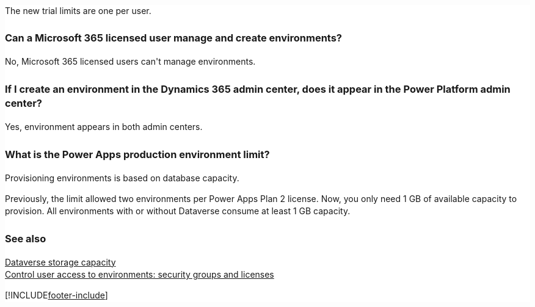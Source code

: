 The new trial limits are one per user.

### Can a Microsoft 365 licensed user manage and create environments?

No, Microsoft 365 licensed users can't manage environments.

### If I create an environment in the Dynamics 365 admin center, does it appear in the Power Platform admin center?

Yes, environment appears in both admin centers.

### What is the Power Apps production environment limit?

Provisioning environments is based on database capacity.

Previously, the limit allowed two environments per Power Apps Plan 2 license. Now, you only need 1 GB of available capacity to provision. All environments with or without Dataverse consume at least 1 GB capacity.

### See also

[Dataverse storage capacity](capacity-storage.md) <br>
[Control user access to environments: security groups and licenses](control-user-access.md)

[!INCLUDE[footer-include](../includes/footer-banner.md)]
